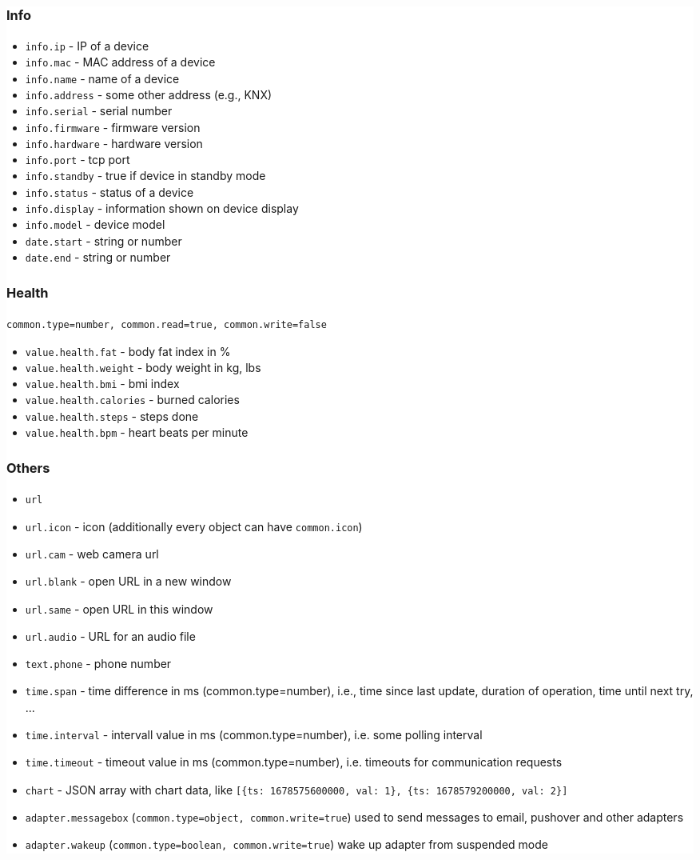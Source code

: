 ### Info
* `info.ip`        - IP of a device
* `info.mac`       - MAC address of a device
* `info.name`      - name of a device
* `info.address`   - some other address (e.g., KNX)
* `info.serial`    - serial number
* `info.firmware`  - firmware version
* `info.hardware`  - hardware version
* `info.port`      - tcp port
* `info.standby`   - true if device in standby mode
* `info.status`    - status of a device
* `info.display`   - information shown on device display
* `info.model`     - device model
* `date.start`     - string or number
* `date.end`       - string or number

### Health
`common.type=number, common.read=true, common.write=false`

* `value.health.fat`      - body fat index in %
* `value.health.weight`   - body weight in kg, lbs
* `value.health.bmi`      - bmi index
* `value.health.calories` - burned calories
* `value.health.steps`    - steps done
* `value.health.bpm`      - heart beats per minute

### Others
* `url`
* `url.icon`               - icon (additionally every object can have `common.icon`)
* `url.cam`                - web camera url
* `url.blank`              - open URL in a new window
* `url.same`               - open URL in this window
* `url.audio`              - URL for an audio file
* `text.phone`             - phone number
* `time.span`              - time difference in ms (common.type=number), i.e., time since last update, duration of operation, time until next try, ...
* `time.interval`          - intervall value in ms (common.type=number), i.e. some polling interval
* `time.timeout`           - timeout value in ms (common.type=number), i.e. timeouts for communication requests
* `chart`                  - JSON array with chart data, like `[{ts: 1678575600000, val: 1}, {ts: 1678579200000, val: 2}]`

* `adapter.messagebox`     (`common.type=object, common.write=true`) used to send messages to email, pushover and other adapters
* `adapter.wakeup`         (`common.type=boolean, common.write=true`) wake up adapter from suspended mode

